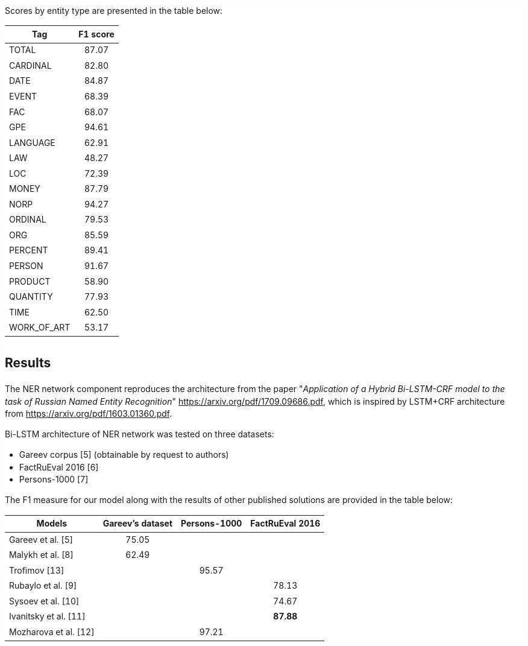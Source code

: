 Scores by entity type are presented in the table below:

|Tag     |F1 score|
|------  |:------:|
|TOTAL | 87.07 |
|CARDINAL	|82.80|
|DATE	|84.87|
|EVENT	|68.39    |
|FAC	|68.07|
|GPE	|94.61|
|LANGUAGE	|62.91|
|LAW	|48.27|
|LOC	|72.39|
|MONEY	|87.79|
|NORP	|94.27|
|ORDINAL	|79.53|
|ORG	|85.59|
|PERCENT	|89.41|
|PERSON	|91.67|
|PRODUCT	|58.90|
|QUANTITY	|77.93|
|TIME	|62.50|
|WORK_OF_ART	|53.17|


## Results

The NER network component reproduces the architecture from the paper "_Application of a Hybrid Bi-LSTM-CRF model to the task of Russian Named Entity Recognition_" https://arxiv.org/pdf/1709.09686.pdf, which is inspired by LSTM+CRF architecture from https://arxiv.org/pdf/1603.01360.pdf.

Bi-LSTM architecture of NER network was tested on three datasets:
- Gareev corpus [5] (obtainable by request to authors)
- FactRuEval 2016 [6]
- Persons-1000 [7]

The F1 measure for our model along with the results of other published solutions are provided in the table below:

| Models                | Gareev’s dataset | Persons-1000 | FactRuEval 2016 |
|---------------------- |:----------------:|:------------:|:---------------:|
| Gareev et al. [5]     | 75.05            |              |                 |
| Malykh et al. [8]     | 62.49            |              |                 |
| Trofimov  [13]        |                  | 95.57        |                 |
| Rubaylo et al. [9]    |                  |              | 78.13           |
| Sysoev et al. [10]    |                  |              | 74.67           |
| Ivanitsky et al.  [11]|                  |              | **87.88**       |
| Mozharova et al.  [12]|                  | 97.21        |                 |